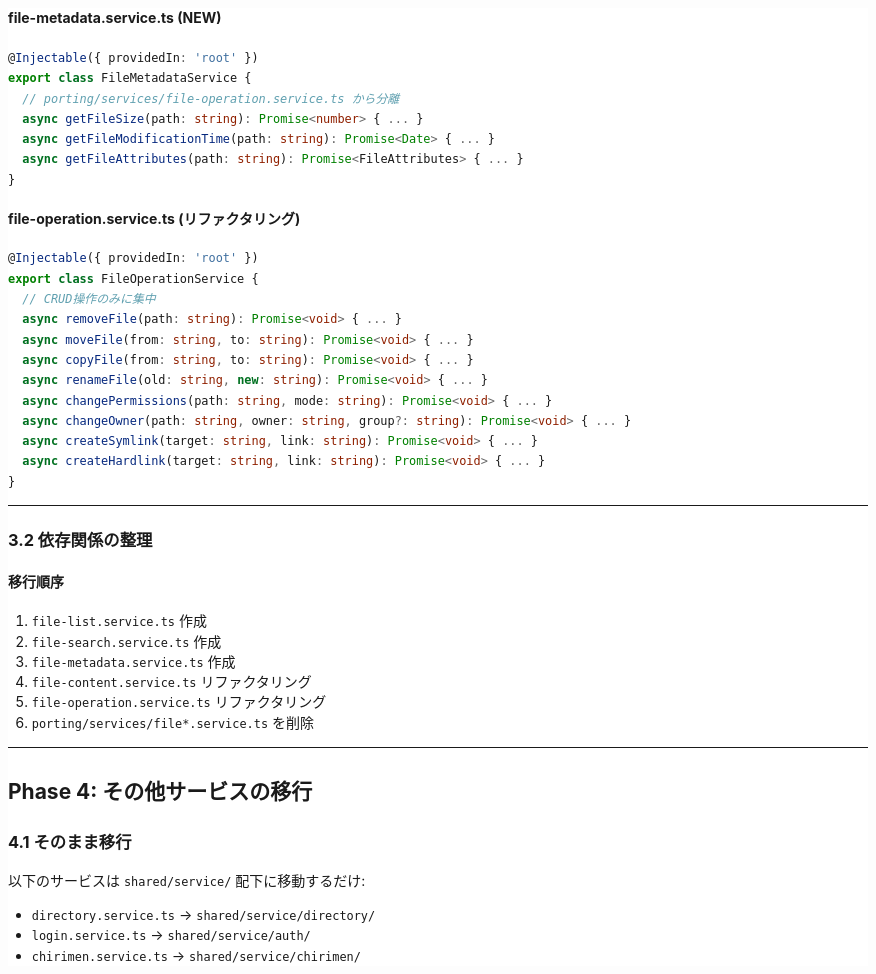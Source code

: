 #### file-metadata.service.ts (NEW)

```typescript
@Injectable({ providedIn: 'root' })
export class FileMetadataService {
  // porting/services/file-operation.service.ts から分離
  async getFileSize(path: string): Promise<number> { ... }
  async getFileModificationTime(path: string): Promise<Date> { ... }
  async getFileAttributes(path: string): Promise<FileAttributes> { ... }
}
```

#### file-operation.service.ts (リファクタリング)

```typescript
@Injectable({ providedIn: 'root' })
export class FileOperationService {
  // CRUD操作のみに集中
  async removeFile(path: string): Promise<void> { ... }
  async moveFile(from: string, to: string): Promise<void> { ... }
  async copyFile(from: string, to: string): Promise<void> { ... }
  async renameFile(old: string, new: string): Promise<void> { ... }
  async changePermissions(path: string, mode: string): Promise<void> { ... }
  async changeOwner(path: string, owner: string, group?: string): Promise<void> { ... }
  async createSymlink(target: string, link: string): Promise<void> { ... }
  async createHardlink(target: string, link: string): Promise<void> { ... }
}
```

---

### 3.2 依存関係の整理

#### 移行順序

1. `file-list.service.ts` 作成
2. `file-search.service.ts` 作成
3. `file-metadata.service.ts` 作成
4. `file-content.service.ts` リファクタリング
5. `file-operation.service.ts` リファクタリング
6. `porting/services/file*.service.ts` を削除

---

## Phase 4: その他サービスの移行

### 4.1 そのまま移行

以下のサービスは `shared/service/` 配下に移動するだけ:

- `directory.service.ts` → `shared/service/directory/`
- `login.service.ts` → `shared/service/auth/`
- `chirimen.service.ts` → `shared/service/chirimen/`
